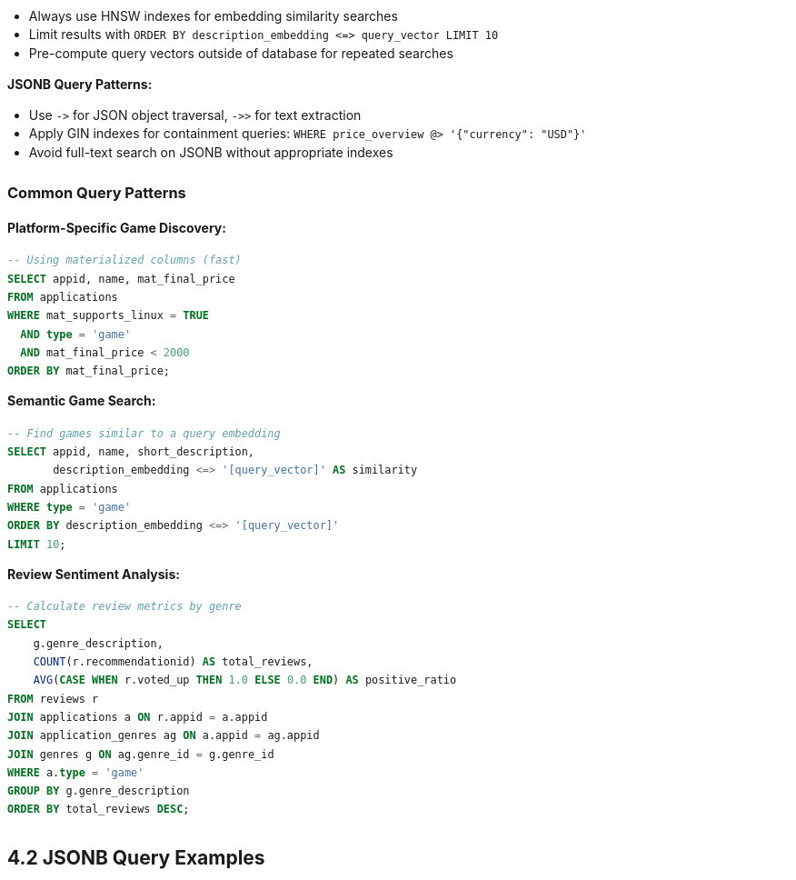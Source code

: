 - Always use HNSW indexes for embedding similarity searches
- Limit results with `ORDER BY description_embedding <=> query_vector LIMIT 10`
- Pre-compute query vectors outside of database for repeated searches

**JSONB Query Patterns:**

- Use `->` for JSON object traversal, `->>` for text extraction
- Apply GIN indexes for containment queries: `WHERE price_overview @> '{"currency": "USD"}'`
- Avoid full-text search on JSONB without appropriate indexes

### Common Query Patterns

**Platform-Specific Game Discovery:**

```sql
-- Using materialized columns (fast)
SELECT appid, name, mat_final_price
FROM applications
WHERE mat_supports_linux = TRUE
  AND type = 'game'
  AND mat_final_price < 2000
ORDER BY mat_final_price;
```

**Semantic Game Search:**

```sql
-- Find games similar to a query embedding
SELECT appid, name, short_description,
       description_embedding <=> '[query_vector]' AS similarity
FROM applications
WHERE type = 'game'
ORDER BY description_embedding <=> '[query_vector]'
LIMIT 10;
```

**Review Sentiment Analysis:**

```sql
-- Calculate review metrics by genre
SELECT 
    g.genre_description,
    COUNT(r.recommendationid) AS total_reviews,
    AVG(CASE WHEN r.voted_up THEN 1.0 ELSE 0.0 END) AS positive_ratio
FROM reviews r
JOIN applications a ON r.appid = a.appid
JOIN application_genres ag ON a.appid = ag.appid
JOIN genres g ON ag.genre_id = g.genre_id
WHERE a.type = 'game'
GROUP BY g.genre_description
ORDER BY total_reviews DESC;
```

## **4.2 JSONB Query Examples**
